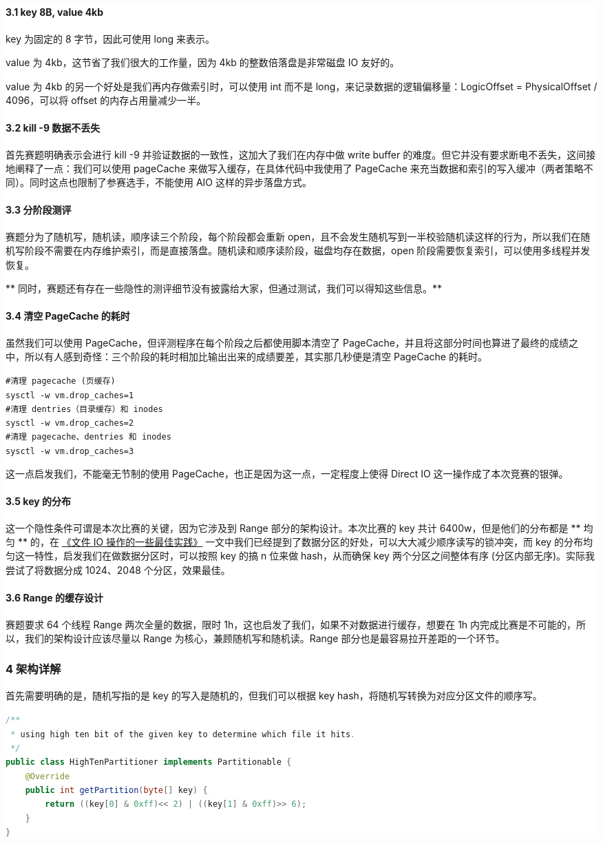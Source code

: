 #### 3.1 key 8B, value 4kb

key 为固定的 8 字节，因此可使用 long 来表示。

value 为 4kb，这节省了我们很大的工作量，因为 4kb 的整数倍落盘是非常磁盘 IO 友好的。

value 为 4kb 的另一个好处是我们再内存做索引时，可以使用 int 而不是 long，来记录数据的逻辑偏移量：LogicOffset = PhysicalOffset / 4096，可以将 offset 的内存占用量减少一半。

#### 3.2 kill -9 数据不丢失

首先赛题明确表示会进行 kill -9 并验证数据的一致性，这加大了我们在内存中做 write buffer 的难度。但它并没有要求断电不丢失，这间接地阐释了一点：我们可以使用 pageCache 来做写入缓存，在具体代码中我使用了 PageCache 来充当数据和索引的写入缓冲（两者策略不同）。同时这点也限制了参赛选手，不能使用 AIO 这样的异步落盘方式。

#### 3.3 分阶段测评

赛题分为了随机写，随机读，顺序读三个阶段，每个阶段都会重新 open，且不会发生随机写到一半校验随机读这样的行为，所以我们在随机写阶段不需要在内存维护索引，而是直接落盘。随机读和顺序读阶段，磁盘均存在数据，open 阶段需要恢复索引，可以使用多线程并发恢复。

** 同时，赛题还有存在一些隐性的测评细节没有披露给大家，但通过测试，我们可以得知这些信息。**

#### 3.4 清空 PageCache 的耗时

虽然我们可以使用 PageCache，但评测程序在每个阶段之后都使用脚本清空了 PageCache，并且将这部分时间也算进了最终的成绩之中，所以有人感到奇怪：三个阶段的耗时相加比输出出来的成绩要差，其实那几秒便是清空 PageCache 的耗时。

```shell
#清理 pagecache (页缓存)
sysctl -w vm.drop_caches=1
#清理 dentries（目录缓存）和 inodes
sysctl -w vm.drop_caches=2
#清理 pagecache、dentries 和 inodes
sysctl -w vm.drop_caches=3
```

这一点启发我们，不能毫无节制的使用 PageCache，也正是因为这一点，一定程度上使得 Direct IO 这一操作成了本次竞赛的银弹。

#### 3.5 key 的分布

这一个隐性条件可谓是本次比赛的关键，因为它涉及到 Range 部分的架构设计。本次比赛的 key 共计 6400w，但是他们的分布都是 ** 均匀 ** 的，在 [《文件 IO 操作的一些最佳实践》](https://www.cnkirito.moe/file-io-best-practise/) 一文中我们已经提到了数据分区的好处，可以大大减少顺序读写的锁冲突，而 key 的分布均匀这一特性，启发我们在做数据分区时，可以按照 key 的搞 n 位来做 hash，从而确保 key 两个分区之间整体有序 (分区内部无序)。实际我尝试了将数据分成 1024、2048 个分区，效果最佳。

#### 3.6 Range 的缓存设计

赛题要求 64 个线程 Range 两次全量的数据，限时 1h，这也启发了我们，如果不对数据进行缓存，想要在 1h 内完成比赛是不可能的，所以，我们的架构设计应该尽量以 Range 为核心，兼顾随机写和随机读。Range 部分也是最容易拉开差距的一个环节。

### 4 架构详解

首先需要明确的是，随机写指的是 key 的写入是随机的，但我们可以根据 key hash，将随机写转换为对应分区文件的顺序写。

```java
/**
 * using high ten bit of the given key to determine which file it hits.
 */
public class HighTenPartitioner implements Partitionable {
    @Override
    public int getPartition(byte[] key) {
        return ((key[0] & 0xff)<< 2) | ((key[1] & 0xff)>> 6);
    }
}
```
